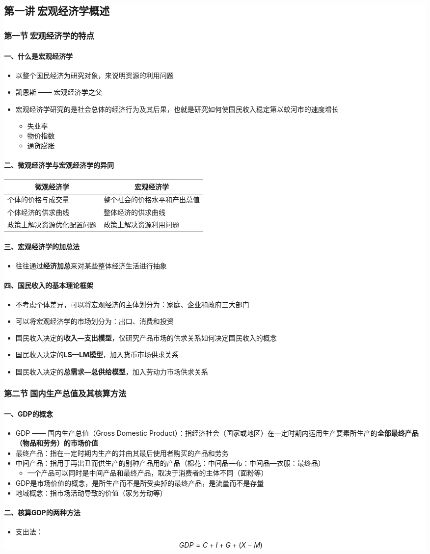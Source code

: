 ## 第一讲 宏观经济学概述

### 第一节 宏观经济学的特点

#### 一、什么是宏观经济学

* 以整个国民经济为研究对象，来说明资源的利用问题
* 凯恩斯 —— 宏观经济学之父

* 宏观经济学研究的是社会总体的经济行为及其后果，也就是研究如何使国民收入稳定第以蛟河市的速度增长
  * 失业率
  * 物价指数
  * 通货膨胀

#### 二、微观经济学与宏观经济学的异同

| 微观经济学                 | 宏观经济学                   |
| -------------------------- | ---------------------------- |
| 个体的价格与成交量         | 整个社会的价格水平和产出总值 |
| 个体经济的供求曲线         | 整体经济的供求曲线           |
| 政策上解决资源优化配置问题 | 政策上解决资源利用问题       |

#### 三、宏观经济学的加总法

* 往往通过**经济加总**来对某些整体经济生活进行抽象

#### 四、国民收入的基本理论框架

* 不考虑个体差异，可以将宏观经济的主体划分为：家庭、企业和政府三大部门
* 可以将宏观经济学的市场划分为：出口、消费和投资
* 国民收入决定的**收入—支出模型**，仅研究产品市场的供求关系如何决定国民收入的概念
* 国民收入决定的**LS—LM模型**，加入货币市场供求关系

* 国民收入决定的**总需求—总供给模型**，加入劳动力市场供求关系

### 第二节 国内生产总值及其核算方法

#### 一、GDP的概念

* GDP —— 国内生产总值（Gross Domestic Product）：指经济社会（国家或地区）在一定时期内运用生产要素所生产的**全部最终产品（物品和劳务）的市场价值**
* 最终产品：指在一定时期内生产的并由其最后使用者购买的产品和劳务
* 中间产品：指用于再出丑而供生产的别种产品用的产品（棉花：中间品—布：中间品—衣服：最终品）
  * 一个产品可以同时是中间产品和最终产品，取决于消费者的主体不同（面粉等）
* GDP是市场价值的概念，是所生产而不是所受卖掉的最终产品，是流量而不是存量
* 地域概念：指市场活动导致的价值（家务劳动等）

#### 二、核算GDP的两种方法

* 支出法：
  $$
  GDP=C+I+G+(X-M)
  $$
